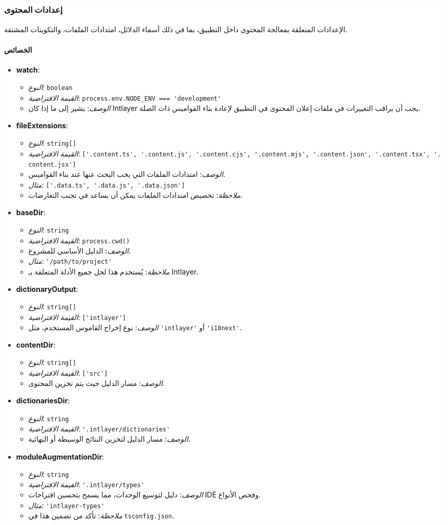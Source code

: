 
### إعدادات المحتوى

الإعدادات المتعلقة بمعالجة المحتوى داخل التطبيق، بما في ذلك أسماء الدلائل، امتدادات الملفات، والتكوينات المشتقة.

#### الخصائص

- **watch**:

  - _النوع_: `boolean`
  - _القيمة الافتراضية_: `process.env.NODE_ENV === 'development'`
  - _الوصف_: يشير إلى ما إذا كان Intlayer يجب أن يراقب التغييرات في ملفات إعلان المحتوى في التطبيق لإعادة بناء القواميس ذات الصلة.

- **fileExtensions**:

  - _النوع_: `string[]`
  - _القيمة الافتراضية_: `['.content.ts', '.content.js', '.content.cjs', '.content.mjs', '.content.json', '.content.tsx', '.content.jsx']`
  - _الوصف_: امتدادات الملفات التي يجب البحث عنها عند بناء القواميس.
  - _مثال_: `['.data.ts', '.data.js', '.data.json']`
  - _ملاحظة_: تخصيص امتدادات الملفات يمكن أن يساعد في تجنب التعارضات.

- **baseDir**:

  - _النوع_: `string`
  - _القيمة الافتراضية_: `process.cwd()`
  - _الوصف_: الدليل الأساسي للمشروع.
  - _مثال_: `'/path/to/project'`
  - _ملاحظة_: يُستخدم هذا لحل جميع الأدلة المتعلقة بـ Intlayer.

- **dictionaryOutput**:

  - _النوع_: `string[]`
  - _القيمة الافتراضية_: `['intlayer']`
  - _الوصف_: نوع إخراج القاموس المستخدم، مثل `'intlayer'` أو `'i18next'`.

- **contentDir**:

  - _النوع_: `string[]`
  - _القيمة الافتراضية_: `['src']`
  - _الوصف_: مسار الدليل حيث يتم تخزين المحتوى.

- **dictionariesDir**:

  - _النوع_: `string`
  - _القيمة الافتراضية_: `'.intlayer/dictionaries'`
  - _الوصف_: مسار الدليل لتخزين النتائج الوسيطة أو النهائية.

- **moduleAugmentationDir**:

  - _النوع_: `string`
  - _القيمة الافتراضية_: `'.intlayer/types'`
  - _الوصف_: دليل لتوسيع الوحدات، مما يسمح بتحسين اقتراحات IDE وفحص الأنواع.
  - _مثال_: `'intlayer-types'`
  - _ملاحظة_: تأكد من تضمين هذا في `tsconfig.json`.
